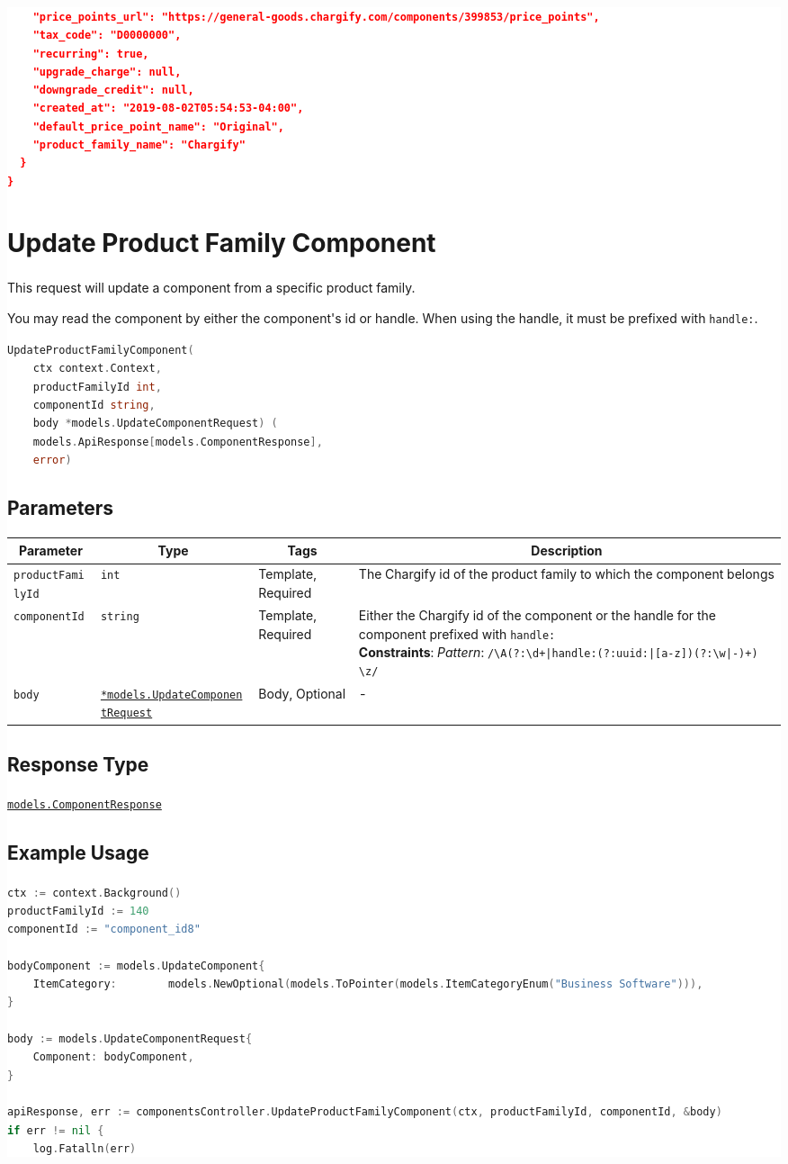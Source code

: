 ```json
    "price_points_url": "https://general-goods.chargify.com/components/399853/price_points",
    "tax_code": "D0000000",
    "recurring": true,
    "upgrade_charge": null,
    "downgrade_credit": null,
    "created_at": "2019-08-02T05:54:53-04:00",
    "default_price_point_name": "Original",
    "product_family_name": "Chargify"
  }
}
```


# Update Product Family Component

This request will update a component from a specific product family.

You may read the component by either the component's id or handle. When using the handle, it must be prefixed with `handle:`.

```go
UpdateProductFamilyComponent(
    ctx context.Context,
    productFamilyId int,
    componentId string,
    body *models.UpdateComponentRequest) (
    models.ApiResponse[models.ComponentResponse],
    error)
```

## Parameters

| Parameter | Type | Tags | Description |
|  --- | --- | --- | --- |
| `productFamilyId` | `int` | Template, Required | The Chargify id of the product family to which the component belongs |
| `componentId` | `string` | Template, Required | Either the Chargify id of the component or the handle for the component prefixed with `handle:`<br>**Constraints**: *Pattern*: `/\A(?:\d+\|handle:(?:uuid:\|[a-z])(?:\w\|-)+)\z/` |
| `body` | [`*models.UpdateComponentRequest`](../models/update-component-request.md) | Body, Optional | - |

## Response Type

[`models.ComponentResponse`](../models/component-response.md)

## Example Usage

```go
ctx := context.Background()
productFamilyId := 140
componentId := "component_id8"

bodyComponent := models.UpdateComponent{
    ItemCategory:        models.NewOptional(models.ToPointer(models.ItemCategoryEnum("Business Software"))),
}

body := models.UpdateComponentRequest{
    Component: bodyComponent,
}

apiResponse, err := componentsController.UpdateProductFamilyComponent(ctx, productFamilyId, componentId, &body)
if err != nil {
    log.Fatalln(err)
```